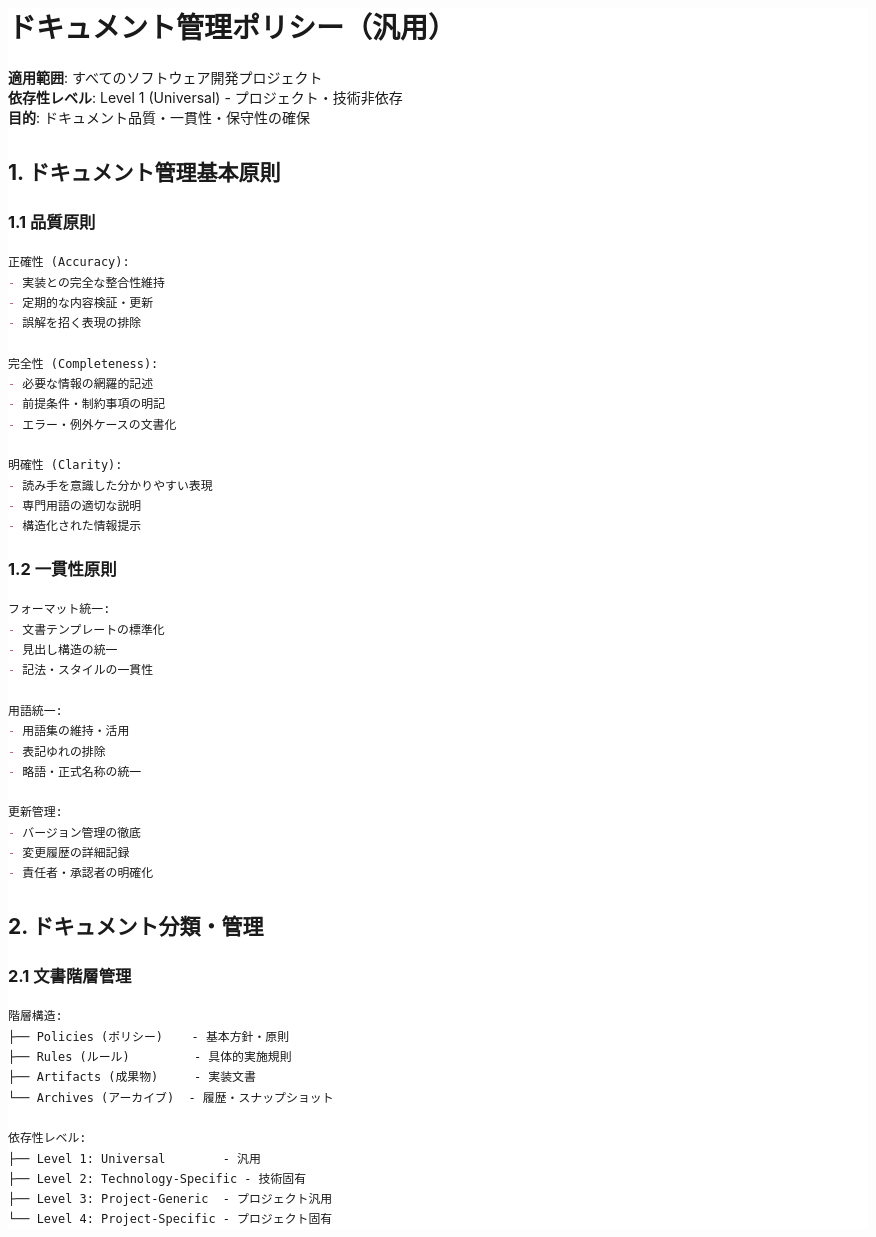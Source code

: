 # ドキュメント管理ポリシー（汎用）

**適用範囲**: すべてのソフトウェア開発プロジェクト  
**依存性レベル**: Level 1 (Universal) - プロジェクト・技術非依存  
**目的**: ドキュメント品質・一貫性・保守性の確保

## 1. ドキュメント管理基本原則

### 1.1 品質原則
```markdown
正確性 (Accuracy):
- 実装との完全な整合性維持
- 定期的な内容検証・更新
- 誤解を招く表現の排除

完全性 (Completeness):
- 必要な情報の網羅的記述
- 前提条件・制約事項の明記
- エラー・例外ケースの文書化

明確性 (Clarity):
- 読み手を意識した分かりやすい表現
- 専門用語の適切な説明
- 構造化された情報提示
```

### 1.2 一貫性原則
```markdown
フォーマット統一:
- 文書テンプレートの標準化
- 見出し構造の統一
- 記法・スタイルの一貫性

用語統一:
- 用語集の維持・活用
- 表記ゆれの排除
- 略語・正式名称の統一

更新管理:
- バージョン管理の徹底
- 変更履歴の詳細記録
- 責任者・承認者の明確化
```

## 2. ドキュメント分類・管理

### 2.1 文書階層管理
```
階層構造:
├── Policies (ポリシー)    - 基本方針・原則
├── Rules (ルール)         - 具体的実施規則  
├── Artifacts (成果物)     - 実装文書
└── Archives (アーカイブ)  - 履歴・スナップショット

依存性レベル:
├── Level 1: Universal        - 汎用
├── Level 2: Technology-Specific - 技術固有
├── Level 3: Project-Generic  - プロジェクト汎用
└── Level 4: Project-Specific - プロジェクト固有
```
